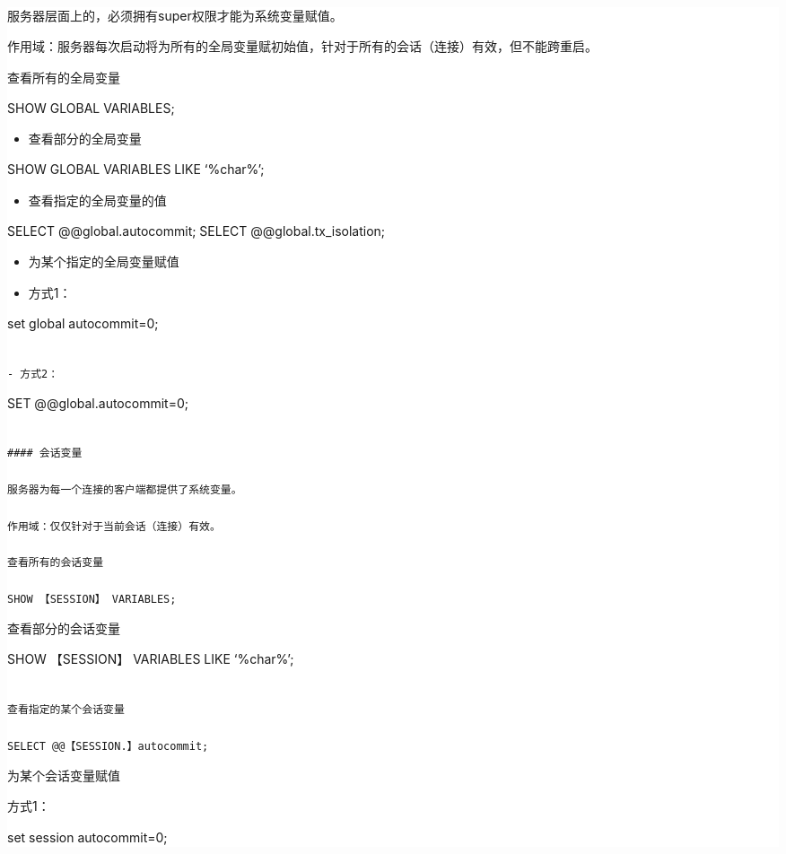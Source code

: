 服务器层面上的，必须拥有super权限才能为系统变量赋值。

作用域：服务器每次启动将为所有的全局变量赋初始值，针对于所有的会话（连接）有效，但不能跨重启。

查看所有的全局变量

SHOW GLOBAL VARIABLES;


- 查看部分的全局变量


SHOW GLOBAL VARIABLES LIKE ‘%char%’;


- 查看指定的全局变量的值


SELECT @@global.autocommit;
SELECT @@global.tx_isolation;


- 为某个指定的全局变量赋值

- 方式1：

  ```
set global autocommit=0;
  ```

- 方式2：

  ```
  SET @@global.autocommit=0;
  ```

#### 会话变量

服务器为每一个连接的客户端都提供了系统变量。

作用域：仅仅针对于当前会话（连接）有效。

查看所有的会话变量

SHOW 【SESSION】 VARIABLES;
```

查看部分的会话变量

SHOW 【SESSION】 VARIABLES LIKE ‘%char%’;
```

查看指定的某个会话变量

SELECT @@【SESSION.】autocommit;
```

为某个会话变量赋值

方式1：

set session autocommit=0;
```
